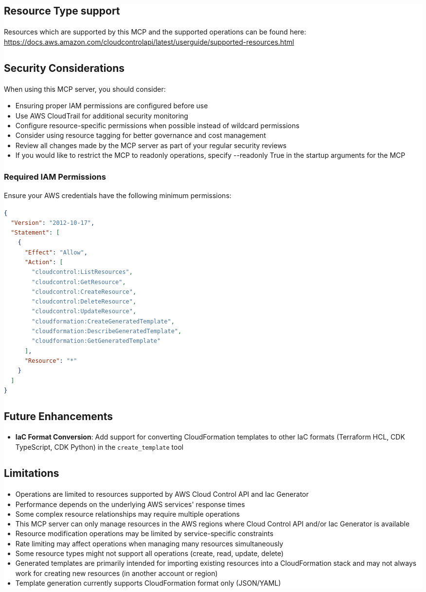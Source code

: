 ## Resource Type support

Resources which are supported by this MCP and the supported operations can be found here: https://docs.aws.amazon.com/cloudcontrolapi/latest/userguide/supported-resources.html

## Security Considerations

When using this MCP server, you should consider:

- Ensuring proper IAM permissions are configured before use
- Use AWS CloudTrail for additional security monitoring
- Configure resource-specific permissions when possible instead of wildcard permissions
- Consider using resource tagging for better governance and cost management
- Review all changes made by the MCP server as part of your regular security reviews
- If you would like to restrict the MCP to readonly operations, specify --readonly True in the startup arguments for the MCP

### Required IAM Permissions

Ensure your AWS credentials have the following minimum permissions:

```json
{
  "Version": "2012-10-17",
  "Statement": [
    {
      "Effect": "Allow",
      "Action": [
        "cloudcontrol:ListResources",
        "cloudcontrol:GetResource",
        "cloudcontrol:CreateResource",
        "cloudcontrol:DeleteResource",
        "cloudcontrol:UpdateResource",
        "cloudformation:CreateGeneratedTemplate",
        "cloudformation:DescribeGeneratedTemplate",
        "cloudformation:GetGeneratedTemplate"
      ],
      "Resource": "*"
    }
  ]
}
```

## Future Enhancements

- **IaC Format Conversion**: Add support for converting CloudFormation templates to other IaC formats (Terraform HCL, CDK TypeScript, CDK Python) in the `create_template` tool

## Limitations

- Operations are limited to resources supported by AWS Cloud Control API and Iac Generator
- Performance depends on the underlying AWS services' response times
- Some complex resource relationships may require multiple operations
- This MCP server can only manage resources in the AWS regions where Cloud Control API and/or Iac Generator is available
- Resource modification operations may be limited by service-specific constraints
- Rate limiting may affect operations when managing many resources simultaneously
- Some resource types might not support all operations (create, read, update, delete)
- Generated templates are primarily intended for importing existing resources into a CloudFormation stack and may not always work for creating new resources (in another account or region)
- Template generation currently supports CloudFormation format only (JSON/YAML)
